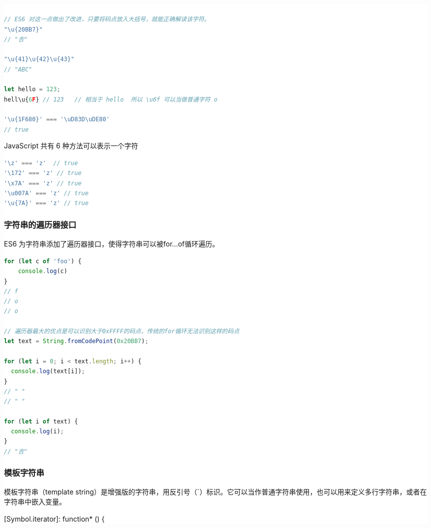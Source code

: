 ```js

// ES6 对这一点做出了改进，只要将码点放入大括号，就能正确解读该字符。
"\u{20BB7}"
// "𠮷"

"\u{41}\u{42}\u{43}"
// "ABC"

let hello = 123;
hell\u{6F} // 123   // 相当于 hello  所以 \u6f 可以当做普通字符 o

'\u{1F680}' === '\uD83D\uDE80'
// true
```

JavaScript 共有 6 种方法可以表示一个字符

```js
'\z' === 'z'  // true
'\172' === 'z' // true
'\x7A' === 'z' // true
'\u007A' === 'z' // true
'\u{7A}' === 'z' // true

```

### 字符串的遍历器接口
ES6 为字符串添加了遍历器接口，使得字符串可以被for...of循环遍历。

```js
for (let c of 'foo') {
    console.log(c)
}
// f
// o
// o

// 遍历器最大的优点是可以识别大于0xFFFF的码点，传统的for循环无法识别这样的码点
let text = String.fromCodePoint(0x20BB7);

for (let i = 0; i < text.length; i++) {
  console.log(text[i]);
}
// " "
// " "

for (let i of text) {
  console.log(i);
}
// "𠮷"
```

### 模板字符串
模板字符串（template string）是增强版的字符串，用反引号（`）标识。它可以当作普通字符串使用，也可以用来定义多行字符串，或者在字符串中嵌入变量。


  [Symbol.iterator]: function* () {